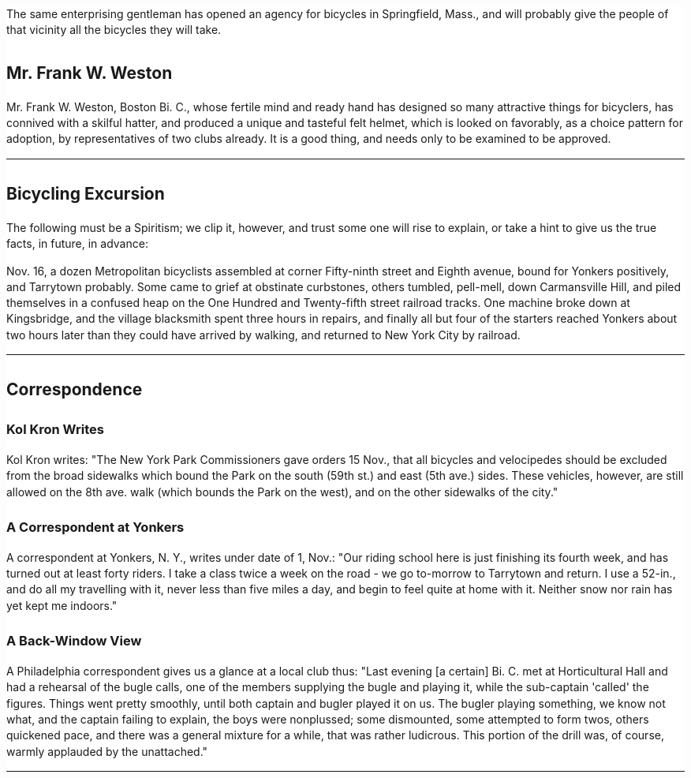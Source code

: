 The same enterprising gentleman has opened an agency for bicycles in Springfield, Mass., and will probably give the people of that vicinity all the bicycles they will take.

## Mr. Frank W. Weston

Mr. Frank W. Weston, Boston Bi. C., whose fertile mind and ready hand has designed so many attractive things for bicyclers, has connived with a skilful hatter, and produced a unique and tasteful felt helmet, which is looked on favorably, as a choice pattern for adoption, by representatives of two clubs already. It is a good thing, and needs only to be examined to be approved.

---

## Bicycling Excursion

The following must be a Spiritism; we clip it, however, and trust some one will rise to explain, or take a hint to give us the true facts, in future, in advance:

Nov. 16, a dozen Metropolitan bicyclists assembled at corner Fifty-ninth street and Eighth avenue, bound for Yonkers positively, and Tarrytown probably. Some came to grief at obstinate curbstones, others tumbled, pell-mell, down Carmansville Hill, and piled themselves in a confused heap on the One Hundred and Twenty-fifth street railroad tracks. One machine broke down at Kingsbridge, and the village blacksmith spent three hours in repairs, and finally all but four of the starters reached Yonkers about two hours later than they could have arrived by walking, and returned to New York City by railroad.

---

## Correspondence

### Kol Kron Writes

Kol Kron writes: "The New York Park Commissioners gave orders 15 Nov., that all bicycles and velocipedes should be excluded from the broad sidewalks which bound the Park on the south (59th st.) and east (5th ave.) sides. These vehicles, however, are still allowed on the 8th ave. walk (which bounds the Park on the west), and on the other sidewalks of the city."

### A Correspondent at Yonkers

A correspondent at Yonkers, N. Y., writes under date of 1, Nov.: "Our riding school here is just finishing its fourth week, and has turned out at least forty riders. I take a class twice a week on the road - we go to-morrow to Tarrytown and return. I use a 52-in., and do all my travelling with it, never less than five miles a day, and begin to feel quite at home with it. Neither snow nor rain has yet kept me indoors."

### A Back-Window View

A Philadelphia correspondent gives us a glance at a local club thus: "Last evening [a certain] Bi. C. met at Horticultural Hall and had a rehearsal of the bugle calls, one of the members supplying the bugle and playing it, while the sub-captain 'called' the figures. Things went pretty smoothly, until both captain and bugler played it on us. The bugler playing something, we know not what, and the captain failing to explain, the boys were nonplussed; some dismounted, some attempted to form twos, others quickened pace, and there was a general mixture for a while, that was rather ludicrous. This portion of the drill was, of course, warmly applauded by the unattached."

---